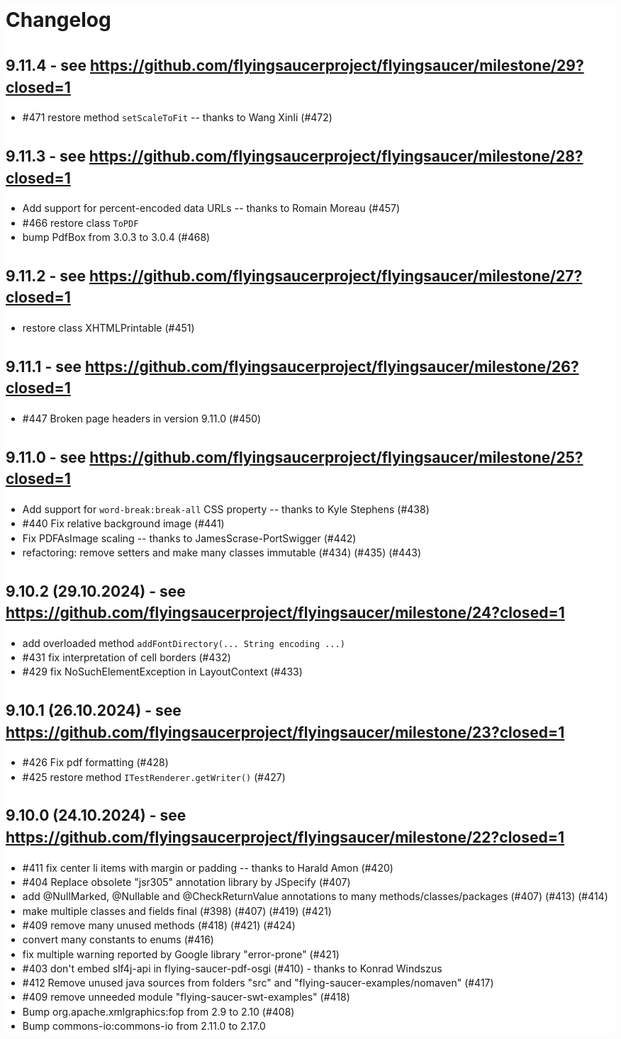 # Changelog

## 9.11.4 - see https://github.com/flyingsaucerproject/flyingsaucer/milestone/29?closed=1
* #471 restore method `setScaleToFit`  --  thanks to Wang Xinli (#472)

## 9.11.3 - see https://github.com/flyingsaucerproject/flyingsaucer/milestone/28?closed=1
* Add support for percent-encoded data URLs  --  thanks to Romain Moreau (#457)
* #466 restore class `ToPDF`
* bump PdfBox from 3.0.3 to 3.0.4 (#468)

## 9.11.2 - see https://github.com/flyingsaucerproject/flyingsaucer/milestone/27?closed=1
* restore class XHTMLPrintable (#451)

## 9.11.1 - see https://github.com/flyingsaucerproject/flyingsaucer/milestone/26?closed=1
* #447 Broken page headers in version 9.11.0 (#450)

## 9.11.0 - see https://github.com/flyingsaucerproject/flyingsaucer/milestone/25?closed=1
* Add support for `word-break:break-all` CSS property  --  thanks to Kyle Stephens (#438)
* #440 Fix relative background image (#441)
* Fix PDFAsImage scaling  --  thanks to JamesScrase-PortSwigger (#442)
* refactoring: remove setters and make many classes immutable (#434) (#435) (#443)
 
## 9.10.2 (29.10.2024) - see https://github.com/flyingsaucerproject/flyingsaucer/milestone/24?closed=1
* add overloaded method `addFontDirectory(... String encoding ...)`
* #431 fix interpretation of cell borders (#432)
* #429 fix NoSuchElementException in LayoutContext (#433)

## 9.10.1 (26.10.2024) - see https://github.com/flyingsaucerproject/flyingsaucer/milestone/23?closed=1
* #426 Fix pdf formatting (#428)
* #425 restore method `ITestRenderer.getWriter()` (#427)

## 9.10.0 (24.10.2024) - see https://github.com/flyingsaucerproject/flyingsaucer/milestone/22?closed=1
* #411 fix center li items with margin or padding  --  thanks to Harald Amon (#420)
* #404 Replace obsolete "jsr305" annotation library by JSpecify (#407)
* add @NullMarked, @Nullable and @CheckReturnValue annotations to many methods/classes/packages (#407) (#413) (#414)
* make multiple classes and fields final (#398) (#407) (#419) (#421)
* #409 remove many unused methods (#418) (#421) (#424)
* convert many constants to enums (#416)
* fix multiple warning reported by Google library "error-prone" (#421)
* #403 don't embed slf4j-api in flying-saucer-pdf-osgi (#410)  -  thanks to Konrad Windszus
* #412 Remove unused java sources from folders "src" and "flying-saucer-examples/nomaven" (#417)
* #409 remove unneeded module "flying-saucer-swt-examples" (#418)
* Bump org.apache.xmlgraphics:fop from 2.9 to 2.10 (#408)
* Bump commons-io:commons-io from 2.11.0 to 2.17.0

